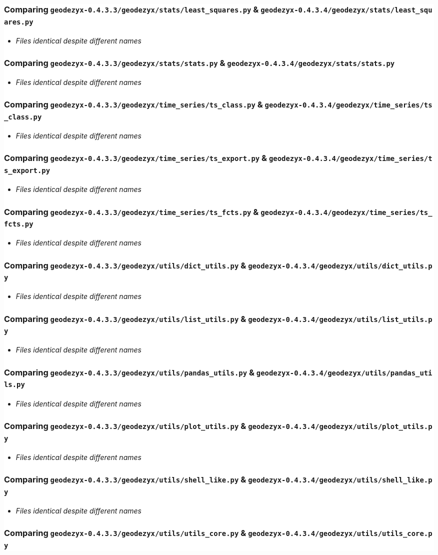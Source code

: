 ### Comparing `geodezyx-0.4.3.3/geodezyx/stats/least_squares.py` & `geodezyx-0.4.3.4/geodezyx/stats/least_squares.py`

 * *Files identical despite different names*

### Comparing `geodezyx-0.4.3.3/geodezyx/stats/stats.py` & `geodezyx-0.4.3.4/geodezyx/stats/stats.py`

 * *Files identical despite different names*

### Comparing `geodezyx-0.4.3.3/geodezyx/time_series/ts_class.py` & `geodezyx-0.4.3.4/geodezyx/time_series/ts_class.py`

 * *Files identical despite different names*

### Comparing `geodezyx-0.4.3.3/geodezyx/time_series/ts_export.py` & `geodezyx-0.4.3.4/geodezyx/time_series/ts_export.py`

 * *Files identical despite different names*

### Comparing `geodezyx-0.4.3.3/geodezyx/time_series/ts_fcts.py` & `geodezyx-0.4.3.4/geodezyx/time_series/ts_fcts.py`

 * *Files identical despite different names*

### Comparing `geodezyx-0.4.3.3/geodezyx/utils/dict_utils.py` & `geodezyx-0.4.3.4/geodezyx/utils/dict_utils.py`

 * *Files identical despite different names*

### Comparing `geodezyx-0.4.3.3/geodezyx/utils/list_utils.py` & `geodezyx-0.4.3.4/geodezyx/utils/list_utils.py`

 * *Files identical despite different names*

### Comparing `geodezyx-0.4.3.3/geodezyx/utils/pandas_utils.py` & `geodezyx-0.4.3.4/geodezyx/utils/pandas_utils.py`

 * *Files identical despite different names*

### Comparing `geodezyx-0.4.3.3/geodezyx/utils/plot_utils.py` & `geodezyx-0.4.3.4/geodezyx/utils/plot_utils.py`

 * *Files identical despite different names*

### Comparing `geodezyx-0.4.3.3/geodezyx/utils/shell_like.py` & `geodezyx-0.4.3.4/geodezyx/utils/shell_like.py`

 * *Files identical despite different names*

### Comparing `geodezyx-0.4.3.3/geodezyx/utils/utils_core.py` & `geodezyx-0.4.3.4/geodezyx/utils/utils_core.py`
